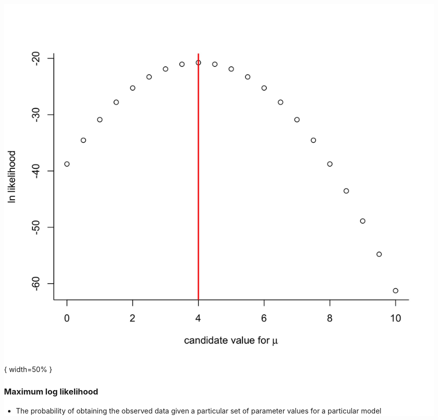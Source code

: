 ![Likelihood of the model of a normal distribution with sd=2 and a range of means](maxlikemean.jpeg){ width=50% }

### Maximum log likelihood
-   The probability of obtaining the observed data given a particular set of parameter values for a particular model
